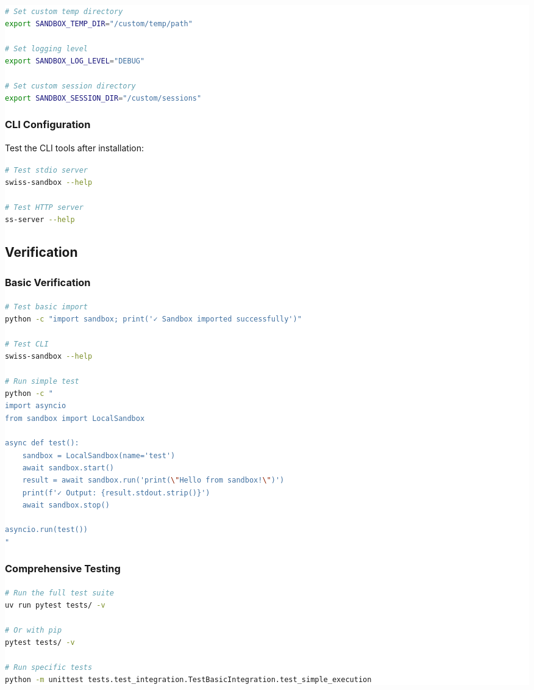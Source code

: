 ```bash
# Set custom temp directory
export SANDBOX_TEMP_DIR="/custom/temp/path"

# Set logging level
export SANDBOX_LOG_LEVEL="DEBUG"

# Set custom session directory
export SANDBOX_SESSION_DIR="/custom/sessions"
```

### CLI Configuration

Test the CLI tools after installation:

```bash
# Test stdio server
swiss-sandbox --help

# Test HTTP server
ss-server --help
```

## Verification

### Basic Verification

```bash
# Test basic import
python -c "import sandbox; print('✓ Sandbox imported successfully')"

# Test CLI
swiss-sandbox --help

# Run simple test
python -c "
import asyncio
from sandbox import LocalSandbox

async def test():
    sandbox = LocalSandbox(name='test')
    await sandbox.start()
    result = await sandbox.run('print(\"Hello from sandbox!\")')
    print(f'✓ Output: {result.stdout.strip()}')
    await sandbox.stop()

asyncio.run(test())
"
```

### Comprehensive Testing

```bash
# Run the full test suite
uv run pytest tests/ -v

# Or with pip
pytest tests/ -v

# Run specific tests
python -m unittest tests.test_integration.TestBasicIntegration.test_simple_execution
```
